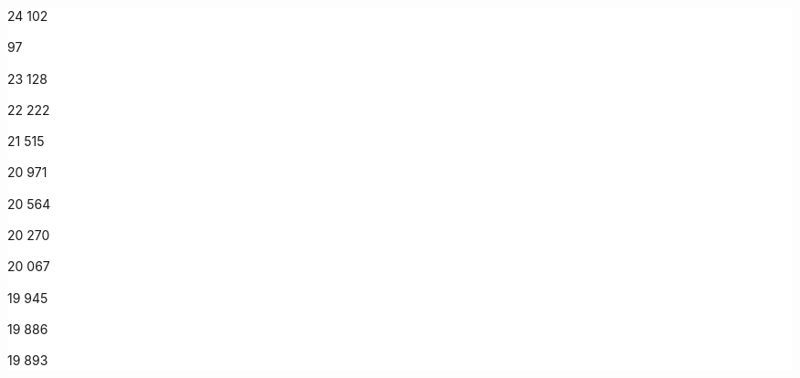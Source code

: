 </td>
      <td width="51">

24 102

</td>
    </tr>
    <tr>
      <td width="51">

97

</td>
      <td width="51">

23 128

</td>
      <td width="51">

22 222

</td>
      <td width="51">

21 515

</td>
      <td width="51">

20 971

</td>
      <td width="51">

20 564

</td>
      <td width="51">

20 270

</td>
      <td width="51">

20 067

</td>
      <td width="51">

19 945

</td>
      <td width="51">

19 886

</td>
      <td width="51">

19 893
